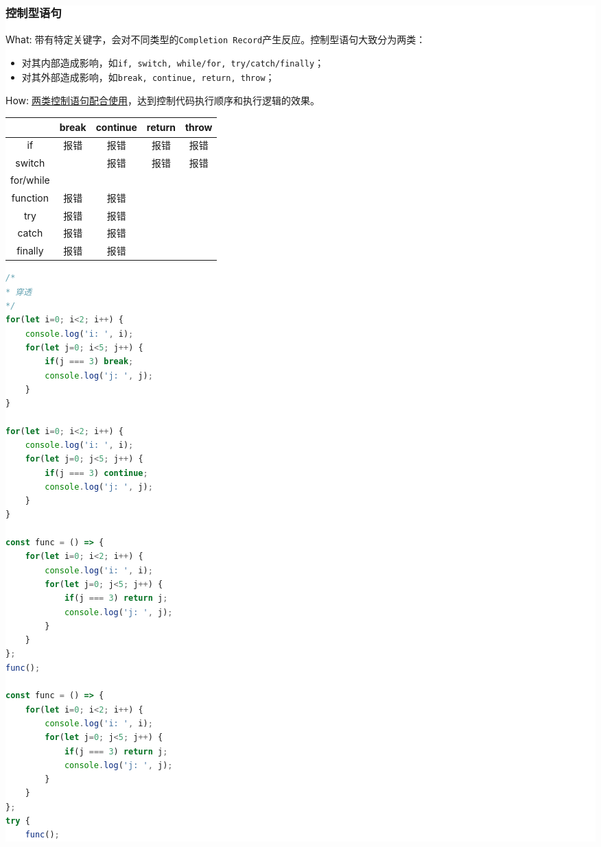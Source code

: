 ### 控制型语句

What: 带有特定关键字，会对不同类型的`Completion Record`产生反应。控制型语句大致分为两类：

- 对其内部造成影响，如`if, switch, while/for, try/catch/finally`；
- 对其外部造成影响，如`break, continue, return, throw`；

How: <u>两类控制语句配合使用</u>，达到控制代码执行顺序和执行逻辑的效果。

||break|continue|return|throw|
|:--:|:--:|:--:|:--:|:--:|
|if|报错|报错|报错|报错|
|switch||报错|报错|报错|
|for/while|||||
|function|报错|报错|||
|try|报错|报错|||
|catch|报错|报错|||
|finally|报错|报错|||
```javascript
/*
* 穿透
*/
for(let i=0; i<2; i++) {
    console.log('i: ', i);
    for(let j=0; i<5; j++) {
        if(j === 3) break;
        console.log('j: ', j);
    }
}

for(let i=0; i<2; i++) {
    console.log('i: ', i);
    for(let j=0; j<5; j++) {
        if(j === 3) continue;
        console.log('j: ', j);
    }
}

const func = () => {
    for(let i=0; i<2; i++) {
        console.log('i: ', i);
        for(let j=0; j<5; j++) {
            if(j === 3) return j;
            console.log('j: ', j);
        }
    }
};
func();

const func = () => {
    for(let i=0; i<2; i++) {
        console.log('i: ', i);
        for(let j=0; j<5; j++) {
            if(j === 3) return j;
            console.log('j: ', j);
        }
    }
};
try {
    func();
```